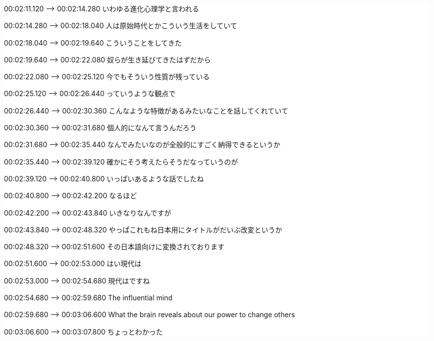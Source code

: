 00:02:11.120 --> 00:02:14.280
いわゆる進化心理学と言われる

00:02:14.280 --> 00:02:18.040
人は原始時代とかこういう生活をしていて

00:02:18.040 --> 00:02:19.640
こういうことをしてきた

00:02:19.640 --> 00:02:22.080
奴らが生き延びてきたはずだから

00:02:22.080 --> 00:02:25.120
今でもそういう性質が残っている

00:02:25.120 --> 00:02:26.440
っていうような観点で

00:02:26.440 --> 00:02:30.360
こんなような特徴があるみたいなことを話してくれていて

00:02:30.360 --> 00:02:31.680
個人的になんて言うんだろう

00:02:31.680 --> 00:02:35.440
なんでみたいなのが全般的にすごく納得できるというか

00:02:35.440 --> 00:02:39.120
確かにそう考えたらそうだなっていうのが

00:02:39.120 --> 00:02:40.800
いっぱいあるような話でしたね

00:02:40.800 --> 00:02:42.200
なるほど

00:02:42.200 --> 00:02:43.840
いきなりなんですが

00:02:43.840 --> 00:02:48.320
やっぱこれもね日本用にタイトルがだいぶ改変というか

00:02:48.320 --> 00:02:51.600
その日本語向けに変換されております

00:02:51.600 --> 00:02:53.000
はい現代は

00:02:53.000 --> 00:02:54.680
現代はですね

00:02:54.680 --> 00:02:59.680
The influential mind

00:02:59.680 --> 00:03:06.600
What the brain reveals about our power to change others

00:03:06.600 --> 00:03:07.800
ちょっとわかった
